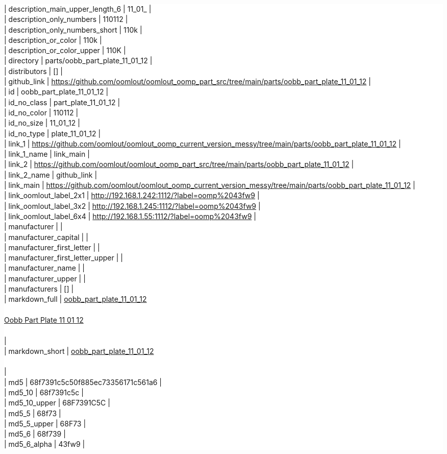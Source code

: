 | description_main_upper_length_6 | 11_01_ |  
| description_only_numbers | 110112 |  
| description_only_numbers_short | 110k |  
| description_or_color | 110k |  
| description_or_color_upper | 110K |  
| directory | parts/oobb_part_plate_11_01_12 |  
| distributors | [] |  
| github_link | https://github.com/oomlout/oomlout_oomp_part_src/tree/main/parts/oobb_part_plate_11_01_12 |  
| id | oobb_part_plate_11_01_12 |  
| id_no_class | part_plate_11_01_12 |  
| id_no_color | 110112 |  
| id_no_size | 11_01_12 |  
| id_no_type | plate_11_01_12 |  
| link_1 | https://github.com/oomlout/oomlout_oomp_current_version_messy/tree/main/parts/oobb_part_plate_11_01_12 |  
| link_1_name | link_main |  
| link_2 | https://github.com/oomlout/oomlout_oomp_part_src/tree/main/parts/oobb_part_plate_11_01_12 |  
| link_2_name | github_link |  
| link_main | https://github.com/oomlout/oomlout_oomp_current_version_messy/tree/main/parts/oobb_part_plate_11_01_12 |  
| link_oomlout_label_2x1 | http://192.168.1.242:1112/?label=oomp%2043fw9 |  
| link_oomlout_label_3x2 | http://192.168.1.245:1112/?label=oomp%2043fw9 |  
| link_oomlout_label_6x4 | http://192.168.1.55:1112/?label=oomp%2043fw9 |  
| manufacturer |  |  
| manufacturer_capital |  |  
| manufacturer_first_letter |  |  
| manufacturer_first_letter_upper |  |  
| manufacturer_name |  |  
| manufacturer_upper |  |  
| manufacturers | [] |  
| markdown_full | [oobb_part_plate_11_01_12](https://github.com/oomlout/oomlout_oomp_current_version_messy/tree/main/parts/oobb_part_plate_11_01_12)<br>[](https://github.com/oomlout/oomlout_oomp_current_version_messy/tree/main/parts/oobb_part_plate_11_01_12)<br>[Oobb Part Plate 11 01 12](https://github.com/oomlout/oomlout_oomp_current_version_messy/tree/main/parts/oobb_part_plate_11_01_12)<br><br> |  
| markdown_short | [oobb_part_plate_11_01_12](https://github.com/oomlout/oomlout_oomp_current_version_messy/tree/main/parts/oobb_part_plate_11_01_12)<br><br> |  
| md5 | 68f7391c5c50f885ec73356171c561a6 |  
| md5_10 | 68f7391c5c |  
| md5_10_upper | 68F7391C5C |  
| md5_5 | 68f73 |  
| md5_5_upper | 68F73 |  
| md5_6 | 68f739 |  
| md5_6_alpha | 43fw9 |  